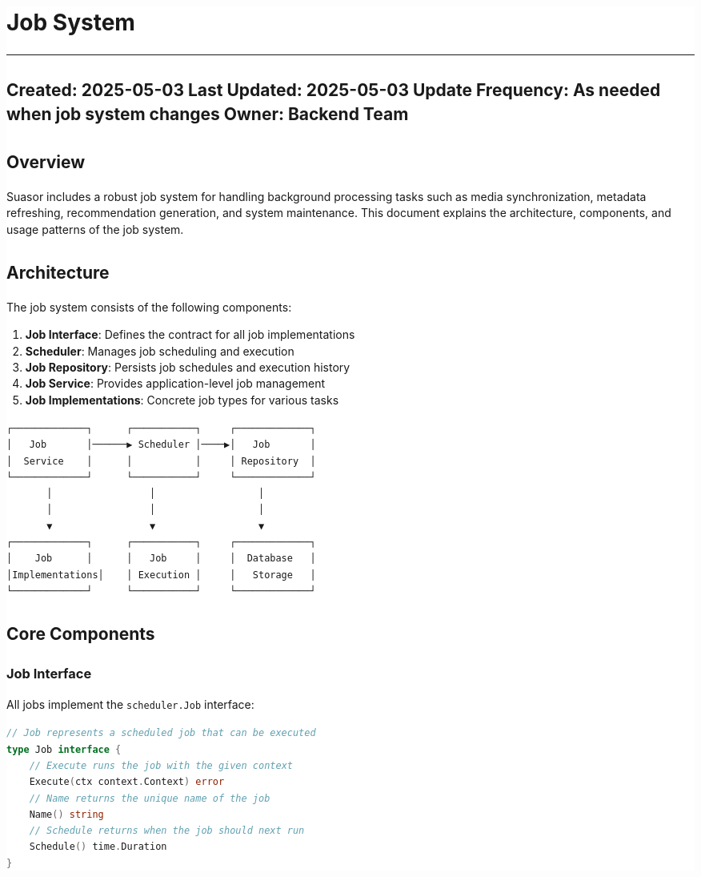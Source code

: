 # Job System

---
Created: 2025-05-03
Last Updated: 2025-05-03
Update Frequency: As needed when job system changes
Owner: Backend Team
---

## Overview

Suasor includes a robust job system for handling background processing tasks such as media synchronization, metadata refreshing, recommendation generation, and system maintenance. This document explains the architecture, components, and usage patterns of the job system.

## Architecture

The job system consists of the following components:

1. **Job Interface**: Defines the contract for all job implementations
2. **Scheduler**: Manages job scheduling and execution
3. **Job Repository**: Persists job schedules and execution history
4. **Job Service**: Provides application-level job management
5. **Job Implementations**: Concrete job types for various tasks

```
┌─────────────┐      ┌───────────┐     ┌─────────────┐
│   Job       │──────▶ Scheduler │────▶│   Job       │
│  Service    │      │           │     │ Repository  │
└─────────────┘      └───────────┘     └─────────────┘
       │                 │                  │
       │                 │                  │
       ▼                 ▼                  ▼
┌─────────────┐      ┌───────────┐     ┌─────────────┐
│    Job      │      │   Job     │     │  Database   │
│Implementations│    │ Execution │     │   Storage   │
└─────────────┘      └───────────┘     └─────────────┘
```

## Core Components

### Job Interface

All jobs implement the `scheduler.Job` interface:

```go
// Job represents a scheduled job that can be executed
type Job interface {
    // Execute runs the job with the given context
    Execute(ctx context.Context) error
    // Name returns the unique name of the job
    Name() string
    // Schedule returns when the job should next run
    Schedule() time.Duration
}
```
